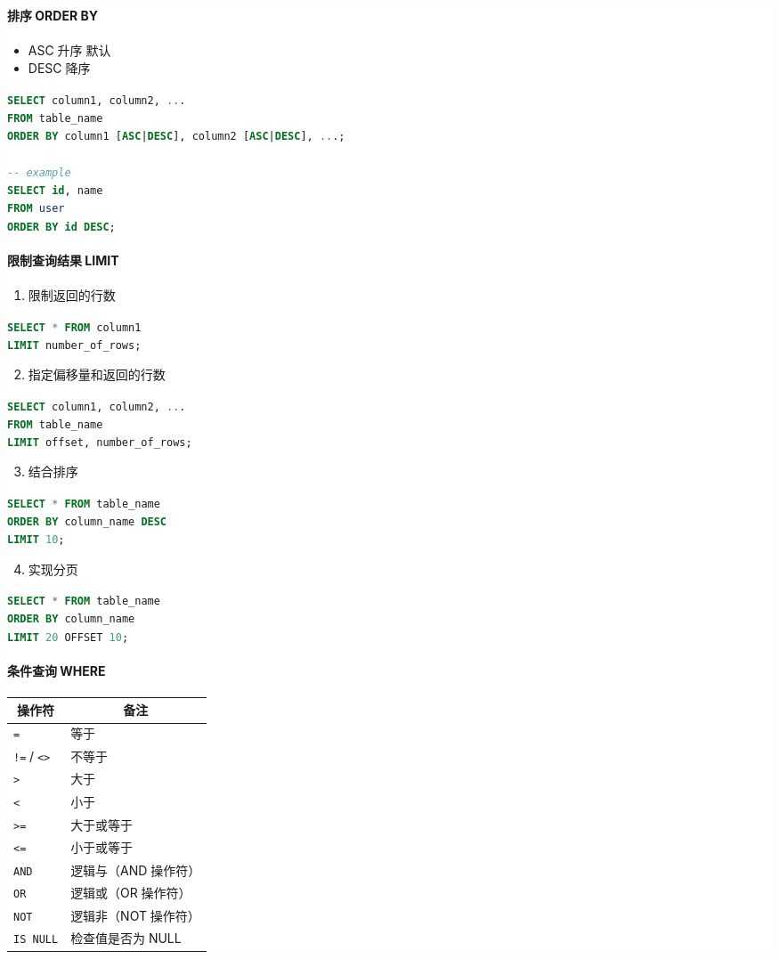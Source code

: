 #### 排序 ORDER BY

- ASC 升序 默认
- DESC 降序

```sql
SELECT column1, column2, ...
FROM table_name
ORDER BY column1 [ASC|DESC], column2 [ASC|DESC], ...;

-- example
SELECT id, name
FROM user
ORDER BY id DESC;
```

#### 限制查询结果 LIMIT

1. 限制返回的行数

```sql
SELECT * FROM column1
LIMIT number_of_rows;
```

2. 指定偏移量和返回的行数

```sql
SELECT column1, column2, ...
FROM table_name
LIMIT offset, number_of_rows;
```

3. 结合排序

```sql
SELECT * FROM table_name
ORDER BY column_name DESC
LIMIT 10;
```

4. 实现分页

```sql
SELECT * FROM table_name
ORDER BY column_name
LIMIT 20 OFFSET 10;
```

#### 条件查询 WHERE

| 操作符        | 备注                            |
| ------------- | ------------------------------- |
| `=`           | 等于                            |
| `!=` / `<>`   | 不等于                          |
| `>`           | 大于                            |
| `<`           | 小于                            |
| `>=`          | 大于或等于                      |
| `<=`          | 小于或等于                      |
| `AND`         | 逻辑与（AND 操作符）            |
| `OR`          | 逻辑或（OR 操作符）             |
| `NOT`         | 逻辑非（NOT 操作符）            |
| `IS NULL`     | 检查值是否为 NULL               |